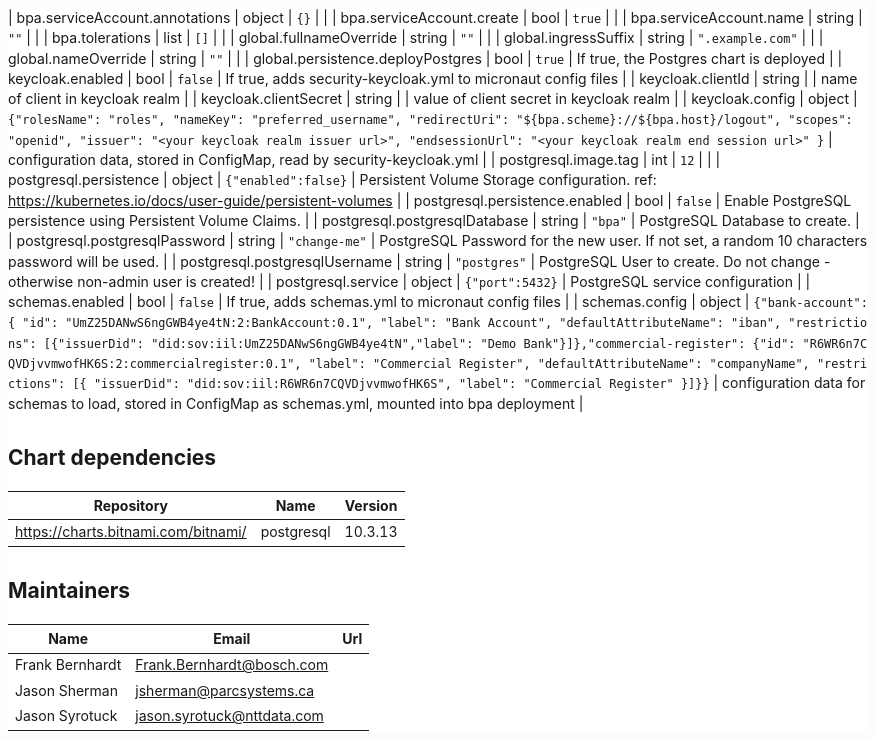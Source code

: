 | bpa.serviceAccount.annotations | object | `{}` |  |
| bpa.serviceAccount.create | bool | `true` |  |
| bpa.serviceAccount.name | string | `""` |  |
| bpa.tolerations | list | `[]` |  |
| global.fullnameOverride | string | `""` |  |
| global.ingressSuffix | string | `".example.com"` |  |
| global.nameOverride | string | `""` |  |
| global.persistence.deployPostgres | bool | `true` | If true, the Postgres chart is deployed |
| keycloak.enabled | bool | `false` | If true, adds security-keycloak.yml to micronaut config files |
| keycloak.clientId | string |  | name of client in keycloak realm |
| keycloak.clientSecret | string |  | value of client secret in keycloak realm |
| keycloak.config | object | `{"rolesName": "roles", "nameKey": "preferred_username", "redirectUri": "${bpa.scheme}://${bpa.host}/logout", "scopes": "openid", "issuer": "<your keycloak realm issuer url>", "endsessionUrl": "<your keycloak realm end session url>" }` | configuration data, stored in ConfigMap, read by security-keycloak.yml |
| postgresql.image.tag | int | `12` |  |
| postgresql.persistence | object | `{"enabled":false}` | Persistent Volume Storage configuration. ref: https://kubernetes.io/docs/user-guide/persistent-volumes |
| postgresql.persistence.enabled | bool | `false` | Enable PostgreSQL persistence using Persistent Volume Claims. |
| postgresql.postgresqlDatabase | string | `"bpa"` | PostgreSQL Database to create. |
| postgresql.postgresqlPassword | string | `"change-me"` | PostgreSQL Password for the new user. If not set, a random 10 characters password will be used. |
| postgresql.postgresqlUsername | string | `"postgres"` | PostgreSQL User to create. Do not change - otherwise non-admin user is created! |
| postgresql.service | object | `{"port":5432}` | PostgreSQL service configuration |
| schemas.enabled | bool | `false` | If true, adds schemas.yml to micronaut config files |
| schemas.config | object | `{"bank-account": { "id": "UmZ25DANwS6ngGWB4ye4tN:2:BankAccount:0.1", "label": "Bank Account", "defaultAttributeName": "iban", "restrictions": [{"issuerDid": "did:sov:iil:UmZ25DANwS6ngGWB4ye4tN","label": "Demo Bank"}]},"commercial-register": {"id": "R6WR6n7CQVDjvvmwofHK6S:2:commercialregister:0.1", "label": "Commercial Register", "defaultAttributeName": "companyName", "restrictions": [{ "issuerDid": "did:sov:iil:R6WR6n7CQVDjvvmwofHK6S", "label": "Commercial Register" }]}}` | configuration data for schemas to load, stored in ConfigMap as schemas.yml, mounted into bpa deployment |

## Chart dependencies
| Repository | Name | Version |
|------------|------|---------|
| https://charts.bitnami.com/bitnami/ | postgresql | 10.3.13 |

## Maintainers

| Name | Email | Url |
| ---- | ------ | --- |
| Frank Bernhardt | Frank.Bernhardt@bosch.com |  |
| Jason Sherman | jsherman@parcsystems.ca |  |
| Jason Syrotuck | jason.syrotuck@nttdata.com |  |
